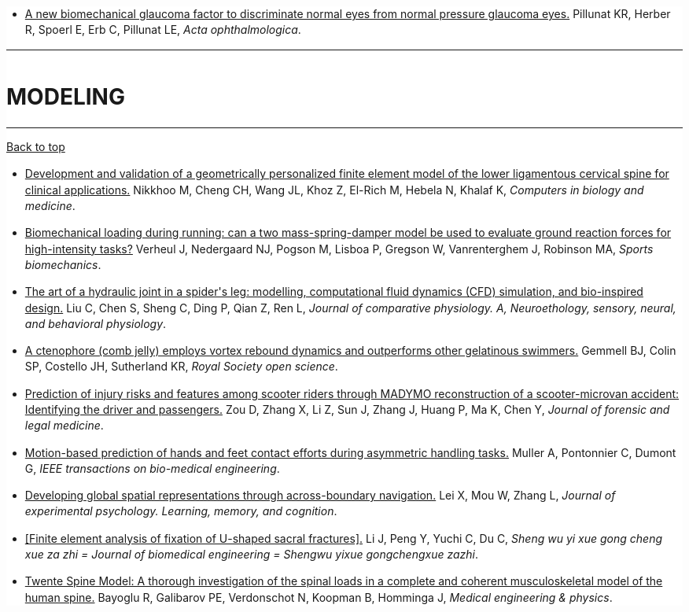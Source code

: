 * [A new biomechanical glaucoma factor to discriminate normal eyes from normal pressure glaucoma eyes.](https://www.ncbi.nlm.nih.gov/pubmed/31016882)
Pillunat KR, Herber R, Spoerl E, Erb C, Pillunat LE,
*Acta ophthalmologica*.  

----
# MODELING
----

[Back to top](#table-of-contents)
* [Development and validation of a geometrically personalized finite element model of the lower ligamentous cervical spine for clinical applications.](https://www.ncbi.nlm.nih.gov/pubmed/31035068)
Nikkhoo M, Cheng CH, Wang JL, Khoz Z, El-Rich M, Hebela N, Khalaf K,
*Computers in biology and medicine*.  

* [Biomechanical loading during running: can a two mass-spring-damper model be used to evaluate ground reaction forces for high-intensity tasks?](https://www.ncbi.nlm.nih.gov/pubmed/31033415)
Verheul J, Nedergaard NJ, Pogson M, Lisboa P, Gregson W, Vanrenterghem J, Robinson MA,
*Sports biomechanics*.  

* [The art of a hydraulic joint in a spider's leg: modelling, computational fluid dynamics (CFD) simulation, and bio-inspired design.](https://www.ncbi.nlm.nih.gov/pubmed/31032530)
Liu C, Chen S, Sheng C, Ding P, Qian Z, Ren L,
*Journal of comparative physiology. A, Neuroethology, sensory, neural, and behavioral physiology*.  

* [A ctenophore (comb jelly) employs vortex rebound dynamics and outperforms other gelatinous swimmers.](https://www.ncbi.nlm.nih.gov/pubmed/31032019)
Gemmell BJ, Colin SP, Costello JH, Sutherland KR,
*Royal Society open science*.  

* [Prediction of injury risks and features among scooter riders through MADYMO reconstruction of a scooter-microvan accident: Identifying the driver and passengers.](https://www.ncbi.nlm.nih.gov/pubmed/31029002)
Zou D, Zhang X, Li Z, Sun J, Zhang J, Huang P, Ma K, Chen Y,
*Journal of forensic and legal medicine*.  

* [Motion-based prediction of hands and feet contact efforts during asymmetric handling tasks.](https://www.ncbi.nlm.nih.gov/pubmed/31021761)
Muller A, Pontonnier C, Dumont G,
*IEEE transactions on bio-medical engineering*.  

* [Developing global spatial representations through across-boundary navigation.](https://www.ncbi.nlm.nih.gov/pubmed/31021116)
Lei X, Mou W, Zhang L,
*Journal of experimental psychology. Learning, memory, and cognition*.  

* [[Finite element analysis of fixation of U-shaped sacral fractures].](https://www.ncbi.nlm.nih.gov/pubmed/31016938)
Li J, Peng Y, Yuchi C, Du C,
*Sheng wu yi xue gong cheng xue za zhi = Journal of biomedical engineering = Shengwu yixue gongchengxue zazhi*.  

* [Twente Spine Model: A thorough investigation of the spinal loads in a complete and coherent musculoskeletal model of the human spine.](https://www.ncbi.nlm.nih.gov/pubmed/31010615)
Bayoglu R, Galibarov PE, Verdonschot N, Koopman B, Homminga J,
*Medical engineering & physics*.  

